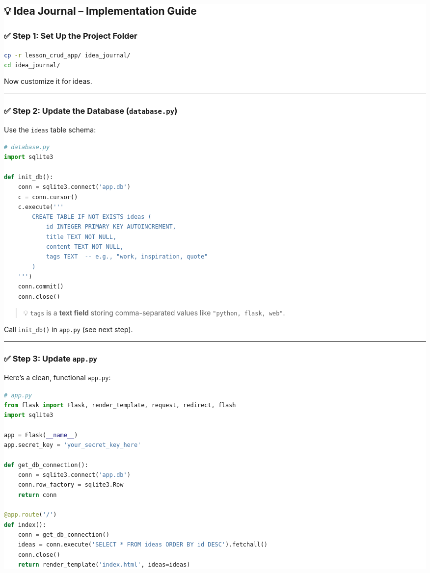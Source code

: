 ﻿
## 💡 Idea Journal – Implementation Guide

### ✅ Step 1: Set Up the Project Folder
```bash
cp -r lesson_crud_app/ idea_journal/
cd idea_journal/
```

Now customize it for ideas.

---

### ✅ Step 2: Update the Database (`database.py`)

Use the `ideas` table schema:

```python
# database.py
import sqlite3

def init_db():
    conn = sqlite3.connect('app.db')
    c = conn.cursor()
    c.execute('''
        CREATE TABLE IF NOT EXISTS ideas (
            id INTEGER PRIMARY KEY AUTOINCREMENT,
            title TEXT NOT NULL,
            content TEXT NOT NULL,
            tags TEXT  -- e.g., "work, inspiration, quote"
        )
    ''')
    conn.commit()
    conn.close()
```

> 💡 `tags` is a **text field** storing comma-separated values like `"python, flask, web"`.

Call `init_db()` in `app.py` (see next step).

---

### ✅ Step 3: Update `app.py`

Here’s a clean, functional `app.py`:

```python
# app.py
from flask import Flask, render_template, request, redirect, flash
import sqlite3

app = Flask(__name__)
app.secret_key = 'your_secret_key_here'

def get_db_connection():
    conn = sqlite3.connect('app.db')
    conn.row_factory = sqlite3.Row
    return conn

@app.route('/')
def index():
    conn = get_db_connection()
    ideas = conn.execute('SELECT * FROM ideas ORDER BY id DESC').fetchall()
    conn.close()
    return render_template('index.html', ideas=ideas)

```